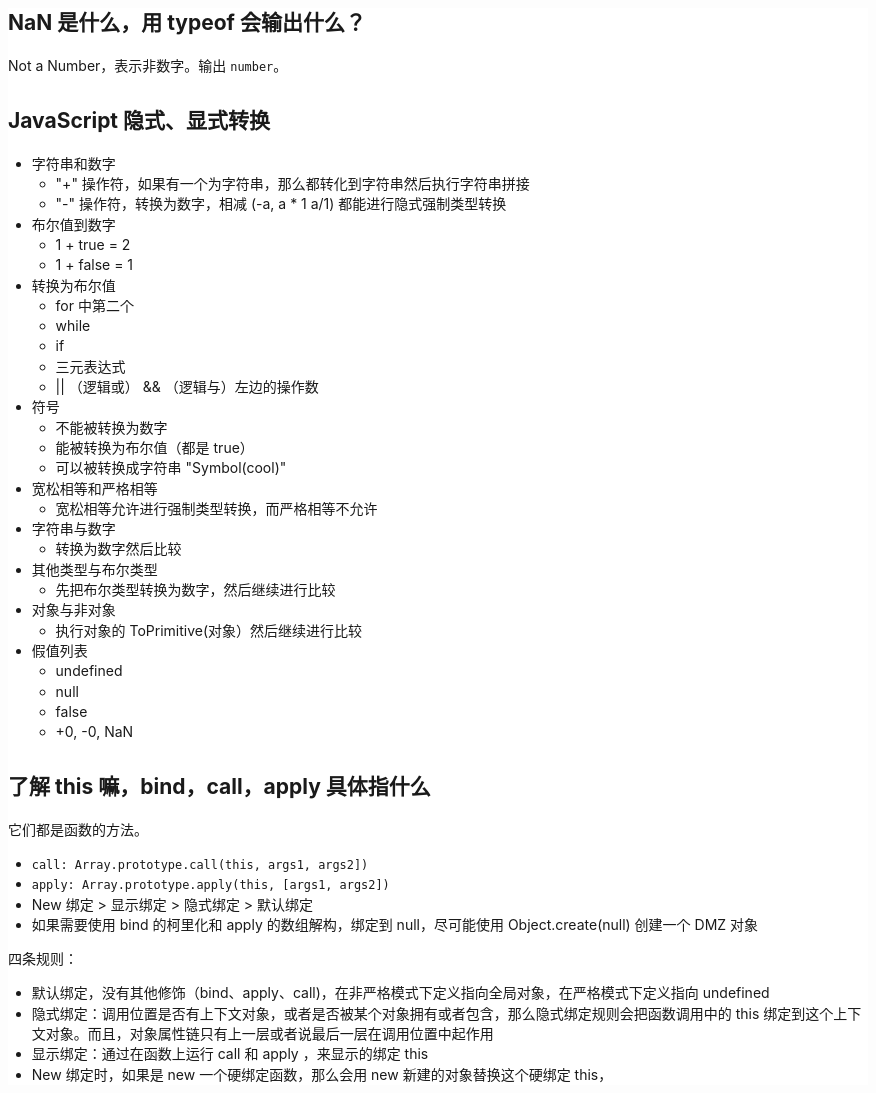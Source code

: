 ## NaN 是什么，用 typeof 会输出什么？

Not a Number，表示非数字。输出 `number`。

## JavaScript 隐式、显式转换

-   字符串和数字
    -   "+" 操作符，如果有一个为字符串，那么都转化到字符串然后执行字符串拼接
    -   "-" 操作符，转换为数字，相减 (-a, a \* 1 a/1) 都能进行隐式强制类型转换
-   布尔值到数字
    -   1 + true = 2
    -   1 + false = 1
-   转换为布尔值
    -   for 中第二个
    -   while
    -   if
    -   三元表达式
    -   || （逻辑或） && （逻辑与）左边的操作数
-   符号
    -   不能被转换为数字
    -   能被转换为布尔值（都是 true）
    -   可以被转换成字符串 "Symbol(cool)"
-   宽松相等和严格相等
    -   宽松相等允许进行强制类型转换，而严格相等不允许
-   字符串与数字
    -   转换为数字然后比较
-   其他类型与布尔类型
    -   先把布尔类型转换为数字，然后继续进行比较
-   对象与非对象
    -   执行对象的 ToPrimitive(对象）然后继续进行比较
-   假值列表
    -   undefined
    -   null
    -   false
    -   +0, -0, NaN

## 了解 this 嘛，bind，call，apply 具体指什么

它们都是函数的方法。

-   `call: Array.prototype.call(this, args1, args2])`
-   `apply: Array.prototype.apply(this, [args1, args2])`
-   New 绑定 > 显示绑定 > 隐式绑定 > 默认绑定
-   如果需要使用 bind 的柯里化和 apply 的数组解构，绑定到 null，尽可能使用 Object.create(null) 创建一个 DMZ 对象

四条规则：

-   默认绑定，没有其他修饰（bind、apply、call)，在非严格模式下定义指向全局对象，在严格模式下定义指向 undefined
-   隐式绑定：调用位置是否有上下文对象，或者是否被某个对象拥有或者包含，那么隐式绑定规则会把函数调用中的 this 绑定到这个上下文对象。而且，对象属性链只有上一层或者说最后一层在调用位置中起作用
-   显示绑定：通过在函数上运行 call 和 apply ，来显示的绑定 this
-   New 绑定时，如果是 new 一个硬绑定函数，那么会用 new 新建的对象替换这个硬绑定 this，
